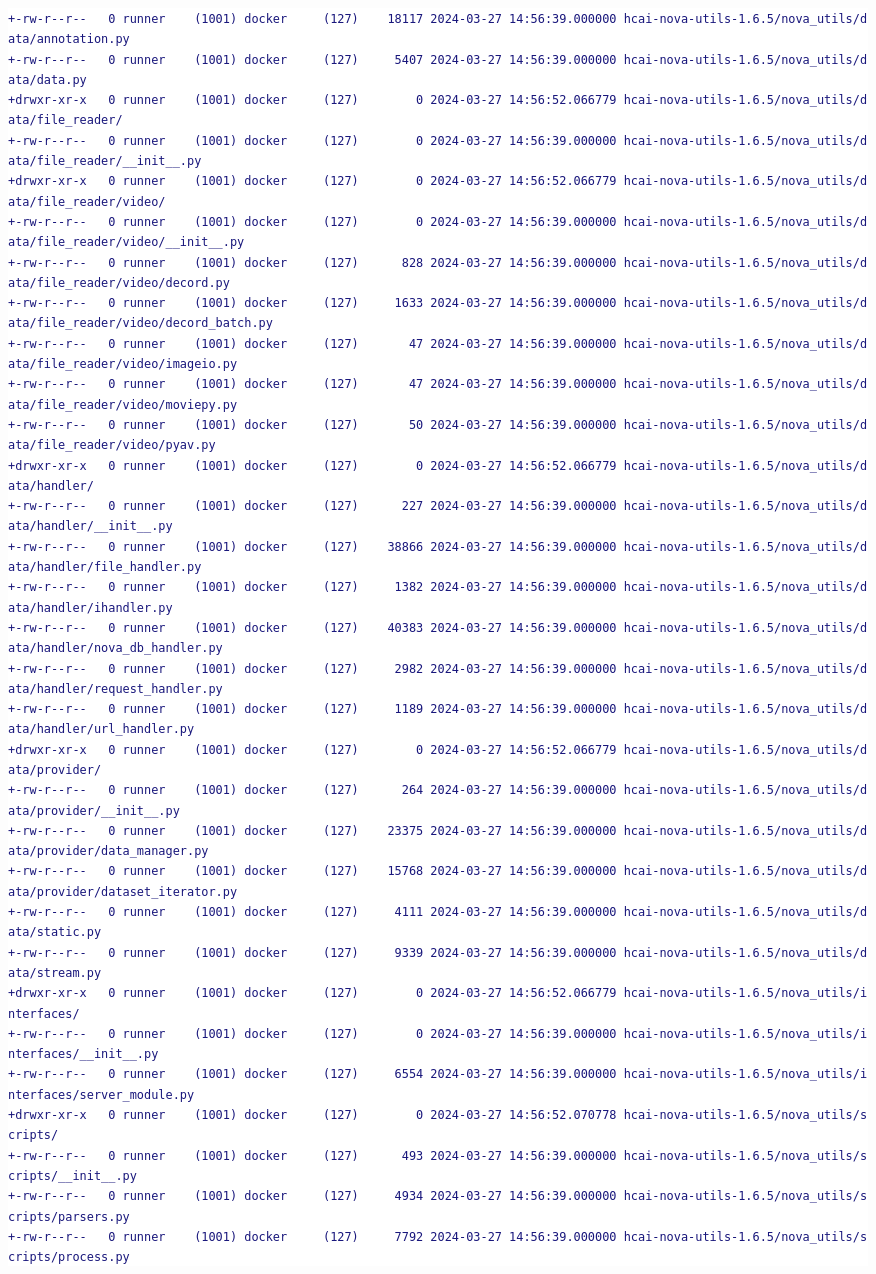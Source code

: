 ```diff
+-rw-r--r--   0 runner    (1001) docker     (127)    18117 2024-03-27 14:56:39.000000 hcai-nova-utils-1.6.5/nova_utils/data/annotation.py
+-rw-r--r--   0 runner    (1001) docker     (127)     5407 2024-03-27 14:56:39.000000 hcai-nova-utils-1.6.5/nova_utils/data/data.py
+drwxr-xr-x   0 runner    (1001) docker     (127)        0 2024-03-27 14:56:52.066779 hcai-nova-utils-1.6.5/nova_utils/data/file_reader/
+-rw-r--r--   0 runner    (1001) docker     (127)        0 2024-03-27 14:56:39.000000 hcai-nova-utils-1.6.5/nova_utils/data/file_reader/__init__.py
+drwxr-xr-x   0 runner    (1001) docker     (127)        0 2024-03-27 14:56:52.066779 hcai-nova-utils-1.6.5/nova_utils/data/file_reader/video/
+-rw-r--r--   0 runner    (1001) docker     (127)        0 2024-03-27 14:56:39.000000 hcai-nova-utils-1.6.5/nova_utils/data/file_reader/video/__init__.py
+-rw-r--r--   0 runner    (1001) docker     (127)      828 2024-03-27 14:56:39.000000 hcai-nova-utils-1.6.5/nova_utils/data/file_reader/video/decord.py
+-rw-r--r--   0 runner    (1001) docker     (127)     1633 2024-03-27 14:56:39.000000 hcai-nova-utils-1.6.5/nova_utils/data/file_reader/video/decord_batch.py
+-rw-r--r--   0 runner    (1001) docker     (127)       47 2024-03-27 14:56:39.000000 hcai-nova-utils-1.6.5/nova_utils/data/file_reader/video/imageio.py
+-rw-r--r--   0 runner    (1001) docker     (127)       47 2024-03-27 14:56:39.000000 hcai-nova-utils-1.6.5/nova_utils/data/file_reader/video/moviepy.py
+-rw-r--r--   0 runner    (1001) docker     (127)       50 2024-03-27 14:56:39.000000 hcai-nova-utils-1.6.5/nova_utils/data/file_reader/video/pyav.py
+drwxr-xr-x   0 runner    (1001) docker     (127)        0 2024-03-27 14:56:52.066779 hcai-nova-utils-1.6.5/nova_utils/data/handler/
+-rw-r--r--   0 runner    (1001) docker     (127)      227 2024-03-27 14:56:39.000000 hcai-nova-utils-1.6.5/nova_utils/data/handler/__init__.py
+-rw-r--r--   0 runner    (1001) docker     (127)    38866 2024-03-27 14:56:39.000000 hcai-nova-utils-1.6.5/nova_utils/data/handler/file_handler.py
+-rw-r--r--   0 runner    (1001) docker     (127)     1382 2024-03-27 14:56:39.000000 hcai-nova-utils-1.6.5/nova_utils/data/handler/ihandler.py
+-rw-r--r--   0 runner    (1001) docker     (127)    40383 2024-03-27 14:56:39.000000 hcai-nova-utils-1.6.5/nova_utils/data/handler/nova_db_handler.py
+-rw-r--r--   0 runner    (1001) docker     (127)     2982 2024-03-27 14:56:39.000000 hcai-nova-utils-1.6.5/nova_utils/data/handler/request_handler.py
+-rw-r--r--   0 runner    (1001) docker     (127)     1189 2024-03-27 14:56:39.000000 hcai-nova-utils-1.6.5/nova_utils/data/handler/url_handler.py
+drwxr-xr-x   0 runner    (1001) docker     (127)        0 2024-03-27 14:56:52.066779 hcai-nova-utils-1.6.5/nova_utils/data/provider/
+-rw-r--r--   0 runner    (1001) docker     (127)      264 2024-03-27 14:56:39.000000 hcai-nova-utils-1.6.5/nova_utils/data/provider/__init__.py
+-rw-r--r--   0 runner    (1001) docker     (127)    23375 2024-03-27 14:56:39.000000 hcai-nova-utils-1.6.5/nova_utils/data/provider/data_manager.py
+-rw-r--r--   0 runner    (1001) docker     (127)    15768 2024-03-27 14:56:39.000000 hcai-nova-utils-1.6.5/nova_utils/data/provider/dataset_iterator.py
+-rw-r--r--   0 runner    (1001) docker     (127)     4111 2024-03-27 14:56:39.000000 hcai-nova-utils-1.6.5/nova_utils/data/static.py
+-rw-r--r--   0 runner    (1001) docker     (127)     9339 2024-03-27 14:56:39.000000 hcai-nova-utils-1.6.5/nova_utils/data/stream.py
+drwxr-xr-x   0 runner    (1001) docker     (127)        0 2024-03-27 14:56:52.066779 hcai-nova-utils-1.6.5/nova_utils/interfaces/
+-rw-r--r--   0 runner    (1001) docker     (127)        0 2024-03-27 14:56:39.000000 hcai-nova-utils-1.6.5/nova_utils/interfaces/__init__.py
+-rw-r--r--   0 runner    (1001) docker     (127)     6554 2024-03-27 14:56:39.000000 hcai-nova-utils-1.6.5/nova_utils/interfaces/server_module.py
+drwxr-xr-x   0 runner    (1001) docker     (127)        0 2024-03-27 14:56:52.070778 hcai-nova-utils-1.6.5/nova_utils/scripts/
+-rw-r--r--   0 runner    (1001) docker     (127)      493 2024-03-27 14:56:39.000000 hcai-nova-utils-1.6.5/nova_utils/scripts/__init__.py
+-rw-r--r--   0 runner    (1001) docker     (127)     4934 2024-03-27 14:56:39.000000 hcai-nova-utils-1.6.5/nova_utils/scripts/parsers.py
+-rw-r--r--   0 runner    (1001) docker     (127)     7792 2024-03-27 14:56:39.000000 hcai-nova-utils-1.6.5/nova_utils/scripts/process.py
```